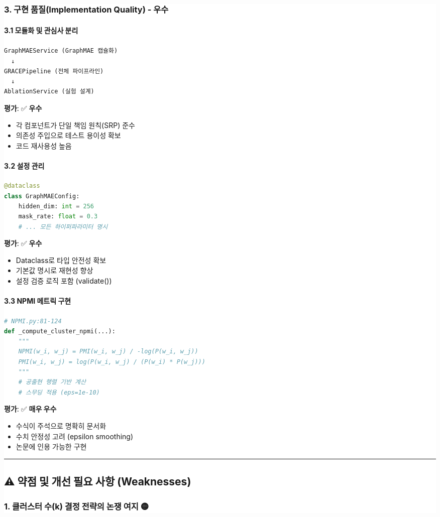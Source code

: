 ### 3. **구현 품질(Implementation Quality) - 우수**

#### 3.1 모듈화 및 관심사 분리
```
GraphMAEService (GraphMAE 캡슐화)
  ↓
GRACEPipeline (전체 파이프라인)
  ↓
AblationService (실험 설계)
```

**평가**: ✅ **우수**
- 각 컴포넌트가 단일 책임 원칙(SRP) 준수
- 의존성 주입으로 테스트 용이성 확보
- 코드 재사용성 높음

#### 3.2 설정 관리
```python
@dataclass
class GraphMAEConfig:
    hidden_dim: int = 256
    mask_rate: float = 0.3
    # ... 모든 하이퍼파라미터 명시
```

**평가**: ✅ **우수**
- Dataclass로 타입 안전성 확보
- 기본값 명시로 재현성 향상
- 설정 검증 로직 포함 (validate())

#### 3.3 NPMI 메트릭 구현
```python
# NPMI.py:81-124
def _compute_cluster_npmi(...):
    """
    NPMI(w_i, w_j) = PMI(w_i, w_j) / -log(P(w_i, w_j))
    PMI(w_i, w_j) = log(P(w_i, w_j) / (P(w_i) * P(w_j)))
    """
    # 공출현 행렬 기반 계산
    # 스무딩 적용 (eps=1e-10)
```

**평가**: ✅ **매우 우수**
- 수식이 주석으로 명확히 문서화
- 수치 안정성 고려 (epsilon smoothing)
- 논문에 인용 가능한 구현

---

## ⚠️ 약점 및 개선 필요 사항 (Weaknesses)

### 1. **클러스터 수(k) 결정 전략의 논쟁 여지** 🟡
